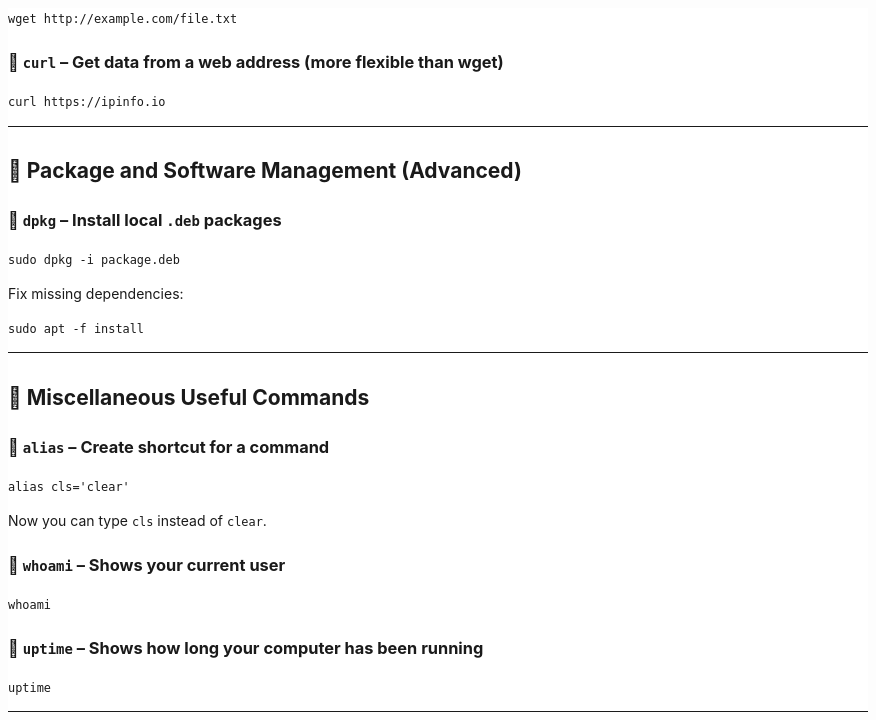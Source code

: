     wget http://example.com/file.txt


### 🔹 `curl` – Get data from a web address (more flexible than wget)

    curl https://ipinfo.io


* * *

📜 **Package and Software Management (Advanced)**
-------------------------------------------------

### 🔹 `dpkg` – Install local `.deb` packages

    sudo dpkg -i package.deb


Fix missing dependencies:

    sudo apt -f install


* * *

🧰 **Miscellaneous Useful Commands**
------------------------------------

### 🔹 `alias` – Create shortcut for a command

    alias cls='clear'


Now you can type `cls` instead of `clear`.

### 🔹 `whoami` – Shows your current user

    whoami


### 🔹 `uptime` – Shows how long your computer has been running

    uptime

* * *